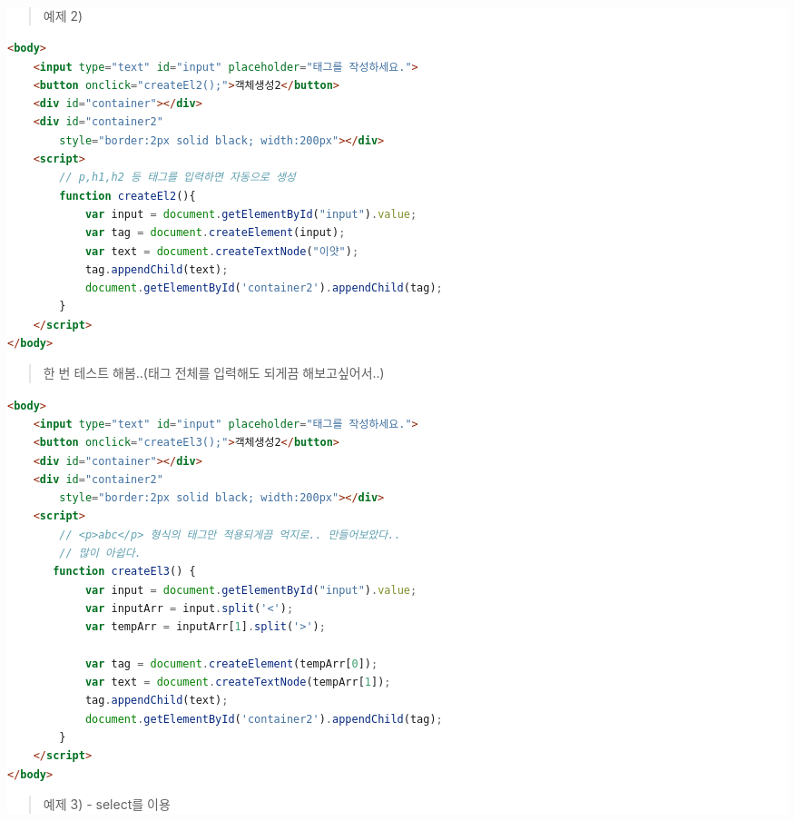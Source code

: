 




> 예제 2)

```html
<body>
    <input type="text" id="input" placeholder="태그를 작성하세요.">
    <button onclick="createEl2();">객체생성2</button>
    <div id="container"></div>
    <div id="container2" 
        style="border:2px solid black; width:200px"></div>
    <script>
        // p,h1,h2 등 태그를 입력하면 자동으로 생성
    	function createEl2(){
            var input = document.getElementById("input").value;
            var tag = document.createElement(input);
            var text = document.createTextNode("이얏");
            tag.appendChild(text);
            document.getElementById('container2').appendChild(tag);
        }
    </script>
</body>
```



> 한 번 테스트 해봄..(태그 전체를 입력해도 되게끔 해보고싶어서..)

```html
<body>
    <input type="text" id="input" placeholder="태그를 작성하세요.">
    <button onclick="createEl3();">객체생성2</button>
    <div id="container"></div>
    <div id="container2" 
        style="border:2px solid black; width:200px"></div>
    <script>
        // <p>abc</p> 형식의 태그만 적용되게끔 억지로.. 만들어보았다..
        // 많이 아쉽다.
       function createEl3() {
            var input = document.getElementById("input").value;
            var inputArr = input.split('<');
            var tempArr = inputArr[1].split('>');

            var tag = document.createElement(tempArr[0]);
            var text = document.createTextNode(tempArr[1]);
            tag.appendChild(text);
            document.getElementById('container2').appendChild(tag);
        }
    </script>
</body>
```



> 예제 3) - select를 이용

